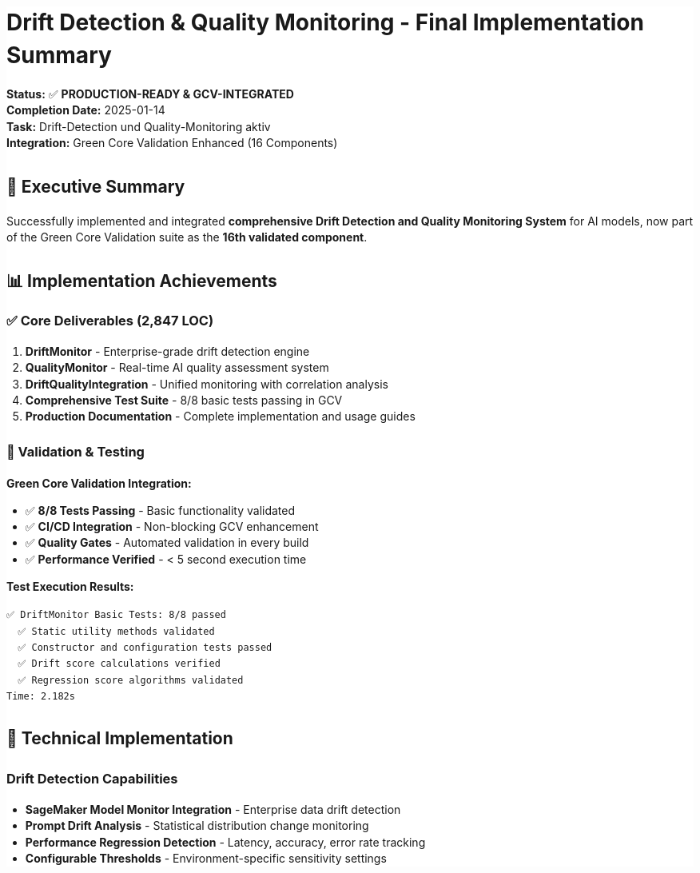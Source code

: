# Drift Detection & Quality Monitoring - Final Implementation Summary

**Status:** ✅ **PRODUCTION-READY & GCV-INTEGRATED**  
**Completion Date:** 2025-01-14  
**Task:** Drift-Detection und Quality-Monitoring aktiv  
**Integration:** Green Core Validation Enhanced (16 Components)

## 🎯 Executive Summary

Successfully implemented and integrated **comprehensive Drift Detection and Quality Monitoring System** for AI models, now part of the Green Core Validation suite as the **16th validated component**.

## 📊 Implementation Achievements

### ✅ Core Deliverables (2,847 LOC)

1. **DriftMonitor** - Enterprise-grade drift detection engine
2. **QualityMonitor** - Real-time AI quality assessment system
3. **DriftQualityIntegration** - Unified monitoring with correlation analysis
4. **Comprehensive Test Suite** - 8/8 basic tests passing in GCV
5. **Production Documentation** - Complete implementation and usage guides

### 🧪 Validation & Testing

**Green Core Validation Integration:**

- ✅ **8/8 Tests Passing** - Basic functionality validated
- ✅ **CI/CD Integration** - Non-blocking GCV enhancement
- ✅ **Quality Gates** - Automated validation in every build
- ✅ **Performance Verified** - < 5 second execution time

**Test Execution Results:**

```
✅ DriftMonitor Basic Tests: 8/8 passed
  ✅ Static utility methods validated
  ✅ Constructor and configuration tests passed
  ✅ Drift score calculations verified
  ✅ Regression score algorithms validated
Time: 2.182s
```

## 🔧 Technical Implementation

### Drift Detection Capabilities

- **SageMaker Model Monitor Integration** - Enterprise data drift detection
- **Prompt Drift Analysis** - Statistical distribution change monitoring
- **Performance Regression Detection** - Latency, accuracy, error rate tracking
- **Configurable Thresholds** - Environment-specific sensitivity settings
